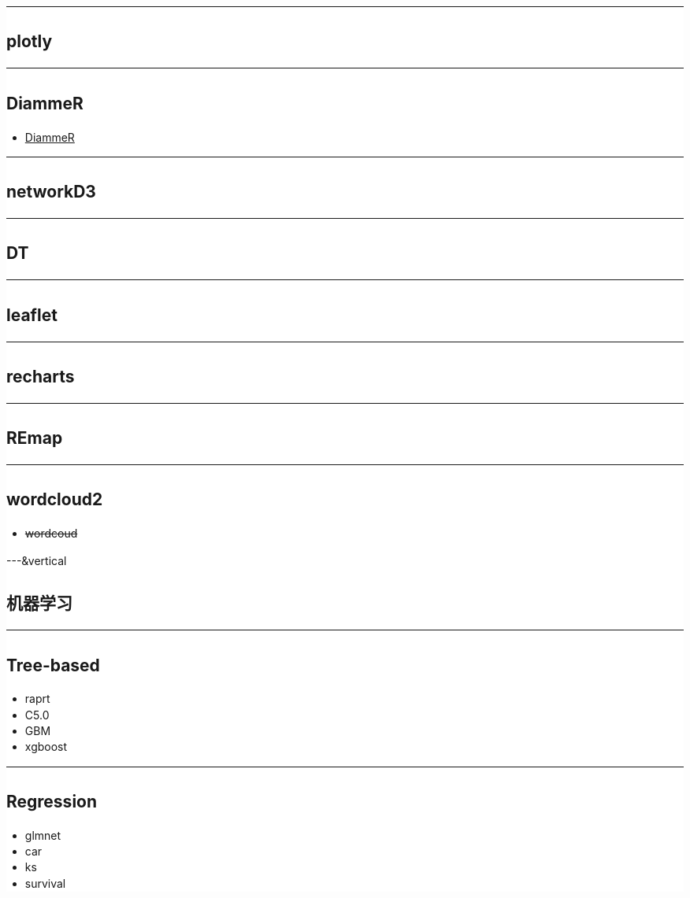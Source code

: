 ***
## plotly

***
## DiammeR
- [DiammeR](http://rich-iannone.github.io/DiagrammeR/)

***
## networkD3

***
## DT

***
## leaflet

***
## recharts

***
## REmap

***
## wordcloud2
- ~~wordcoud~~

---&vertical
## 机器学习

***
## Tree-based
- raprt
- C5.0
- GBM
- xgboost

***
## Regression
- glmnet
- car
- ks
- survival
